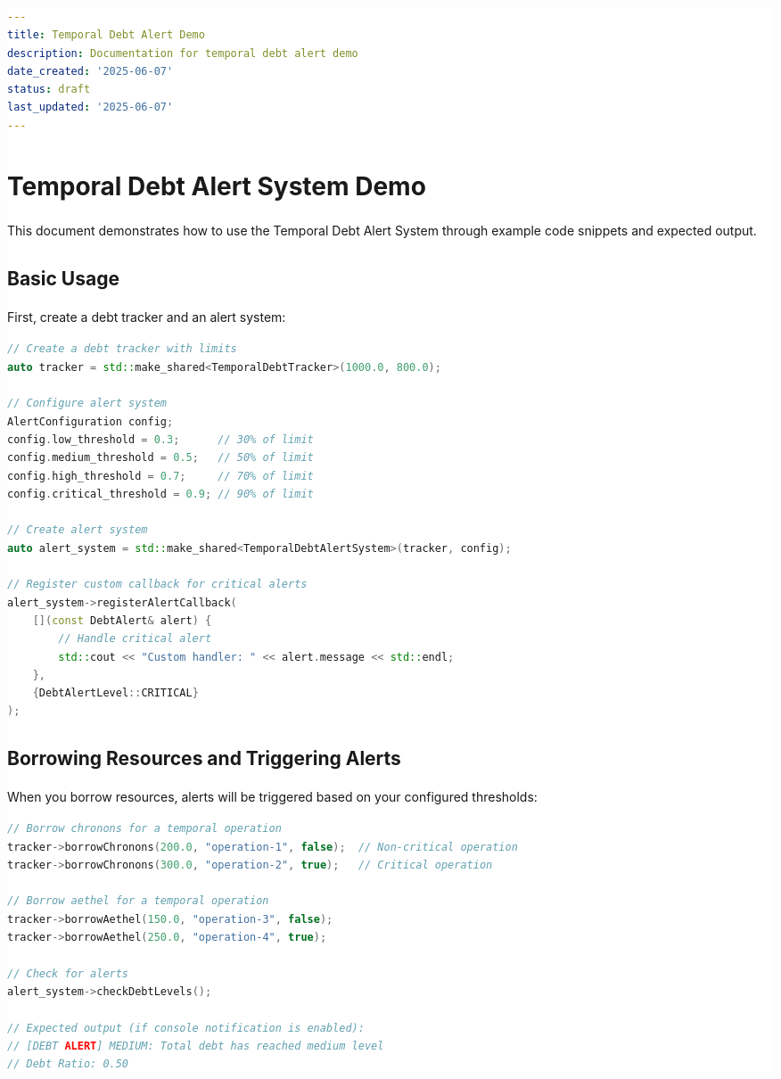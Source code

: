 ```yaml
---
title: Temporal Debt Alert Demo
description: Documentation for temporal debt alert demo
date_created: '2025-06-07'
status: draft
last_updated: '2025-06-07'
---
```


# Temporal Debt Alert System Demo

This document demonstrates how to use the Temporal Debt Alert System through example code snippets and expected output.

## Basic Usage

First, create a debt tracker and an alert system:

```cpp
// Create a debt tracker with limits
auto tracker = std::make_shared<TemporalDebtTracker>(1000.0, 800.0);

// Configure alert system
AlertConfiguration config;
config.low_threshold = 0.3;      // 30% of limit
config.medium_threshold = 0.5;   // 50% of limit
config.high_threshold = 0.7;     // 70% of limit
config.critical_threshold = 0.9; // 90% of limit

// Create alert system
auto alert_system = std::make_shared<TemporalDebtAlertSystem>(tracker, config);

// Register custom callback for critical alerts
alert_system->registerAlertCallback(
    [](const DebtAlert& alert) {
        // Handle critical alert
        std::cout << "Custom handler: " << alert.message << std::endl;
    },
    {DebtAlertLevel::CRITICAL}
);
```

## Borrowing Resources and Triggering Alerts

When you borrow resources, alerts will be triggered based on your configured thresholds:

```cpp
// Borrow chronons for a temporal operation
tracker->borrowChronons(200.0, "operation-1", false);  // Non-critical operation
tracker->borrowChronons(300.0, "operation-2", true);   // Critical operation

// Borrow aethel for a temporal operation
tracker->borrowAethel(150.0, "operation-3", false);
tracker->borrowAethel(250.0, "operation-4", true);

// Check for alerts
alert_system->checkDebtLevels();

// Expected output (if console notification is enabled):
// [DEBT ALERT] MEDIUM: Total debt has reached medium level
// Debt Ratio: 0.50
```
